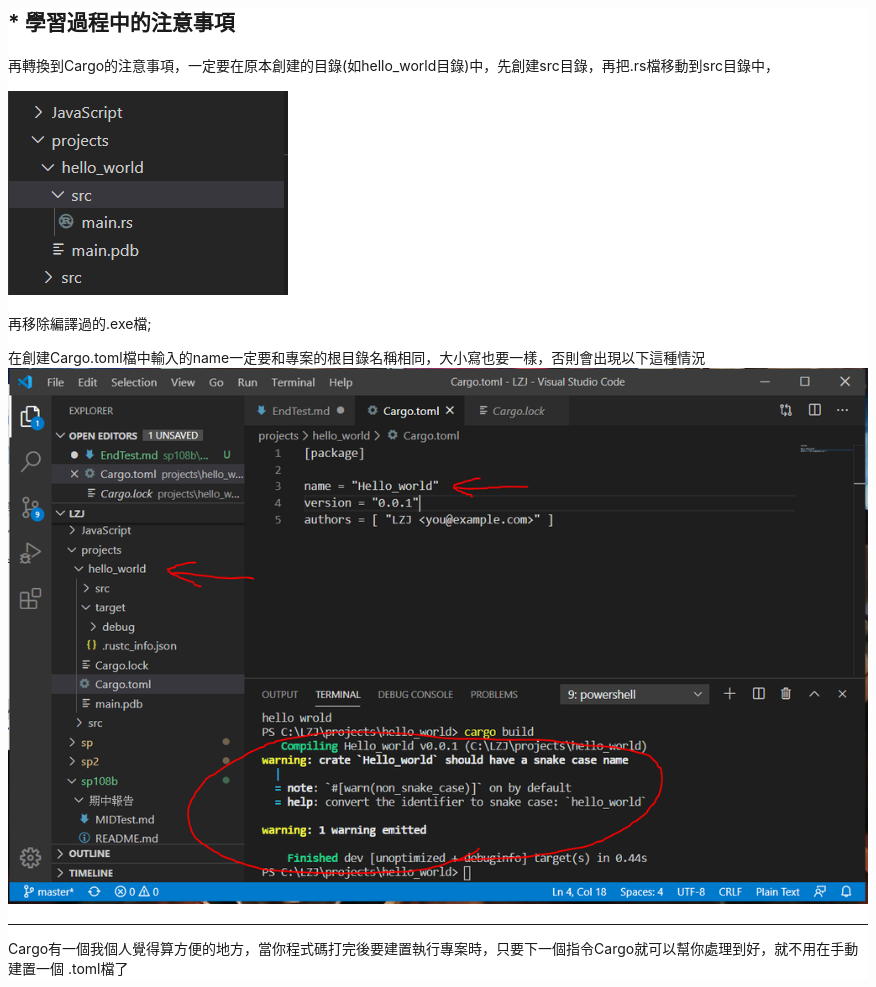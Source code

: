 
## * 學習過程中的注意事項
再轉換到Cargo的注意事項，一定要在原本創建的目錄(如hello_world目錄)中，先創建src目錄，再把.rs檔移動到src目錄中，

![像這樣](像這樣.PNG "像這樣")

再移除編譯過的.exe檔;

在創建Cargo.toml檔中輸入的name一定要和專案的根目錄名稱相同，大小寫也要一樣，否則會出現以下這種情況
![likethis](likethis.PNG "likethis")

---
Cargo有一個我個人覺得算方便的地方，當你程式碼打完後要建置執行專案時，只要下一個指令Cargo就可以幫你處理到好，就不用在手動建置一個
.toml檔了
